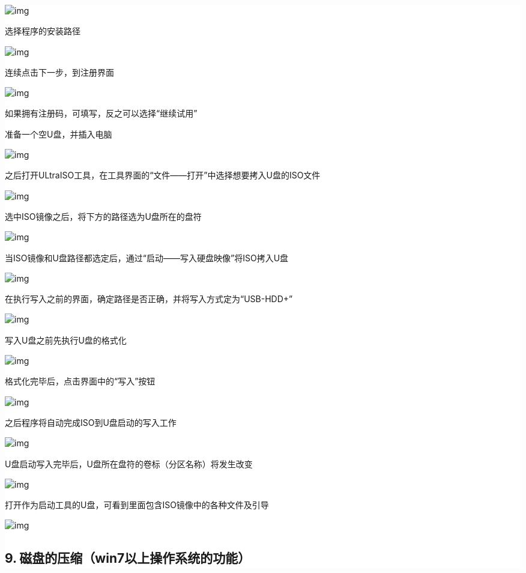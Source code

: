 ![img](https://github.com/AlphaXiao/CTF-Windows-Security/blob/main/Days/pictures/%E5%9B%BE%E7%89%87146.png) 


选择程序的安装路径

![img](https://github.com/AlphaXiao/CTF-Windows-Security/blob/main/Days/pictures/%E5%9B%BE%E7%89%87147.png) 

连续点击下一步，到注册界面

![img](https://github.com/AlphaXiao/CTF-Windows-Security/blob/main/Days/pictures/%E5%9B%BE%E7%89%87148.png) 

如果拥有注册码，可填写，反之可以选择“继续试用”

准备一个空U盘，并插入电脑

![img](https://github.com/AlphaXiao/CTF-Windows-Security/blob/main/Days/pictures/%E5%9B%BE%E7%89%87149.png) 

之后打开ULtraISO工具，在工具界面的“文件——打开”中选择想要拷入U盘的ISO文件

![img](https://github.com/AlphaXiao/CTF-Windows-Security/blob/main/Days/pictures/%E5%9B%BE%E7%89%87150.png) 

选中ISO镜像之后，将下方的路径选为U盘所在的盘符

![img](https://github.com/AlphaXiao/CTF-Windows-Security/blob/main/Days/pictures/%E5%9B%BE%E7%89%87151.png) 

当ISO镜像和U盘路径都选定后，通过“启动——写入硬盘映像”将ISO拷入U盘

![img](https://github.com/AlphaXiao/CTF-Windows-Security/blob/main/Days/pictures/%E5%9B%BE%E7%89%87152.png) 

在执行写入之前的界面，确定路径是否正确，并将写入方式定为“USB-HDD+”

![img](https://github.com/AlphaXiao/CTF-Windows-Security/blob/main/Days/pictures/%E5%9B%BE%E7%89%87153.png) 

写入U盘之前先执行U盘的格式化

![img](https://github.com/AlphaXiao/CTF-Windows-Security/blob/main/Days/pictures/%E5%9B%BE%E7%89%87154.png) 

格式化完毕后，点击界面中的“写入”按钮

![img](https://github.com/AlphaXiao/CTF-Windows-Security/blob/main/Days/pictures/%E5%9B%BE%E7%89%87155.png) 

之后程序将自动完成ISO到U盘启动的写入工作

![img](https://github.com/AlphaXiao/CTF-Windows-Security/blob/main/Days/pictures/%E5%9B%BE%E7%89%87156.png) 

U盘启动写入完毕后，U盘所在盘符的卷标（分区名称）将发生改变

![img](https://github.com/AlphaXiao/CTF-Windows-Security/blob/main/Days/pictures/%E5%9B%BE%E7%89%87157.png) 

打开作为启动工具的U盘，可看到里面包含ISO镜像中的各种文件及引导

![img](https://github.com/AlphaXiao/CTF-Windows-Security/blob/main/Days/pictures/%E5%9B%BE%E7%89%87158.png) 

## 9. 磁盘的压缩（win7以上操作系统的功能）
